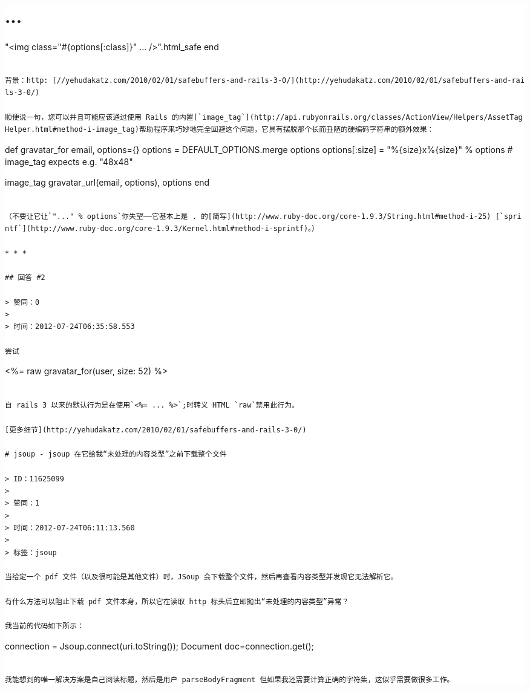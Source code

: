   # ...
  "<img class=\"#{options[:class]}\" ... />".html_safe
end 
```

背景：http: [//yehudakatz.com/2010/02/01/safebuffers-and-rails-3-0/](http://yehudakatz.com/2010/02/01/safebuffers-and-rails-3-0/)

顺便说一句，您可以并且可能应该通过使用 Rails 的内置[`image_tag`](http://api.rubyonrails.org/classes/ActionView/Helpers/AssetTagHelper.html#method-i-image_tag)帮助程序来巧妙地完全回避这个问题，它具有摆脱那个长而丑陋的硬编码字符串的额外效果：

```
def gravatar_for email, options={}
  options = DEFAULT_OPTIONS.merge options
  options[:size] = "%{size}x%{size}" % options  # image_tag expects e.g. "48x48"

  image_tag gravatar_url(email, options), options
end 
```

（不要让它让`"..." % options`你失望——它基本上是 . 的[简写](http://www.ruby-doc.org/core-1.9.3/String.html#method-i-25) [`sprintf`](http://www.ruby-doc.org/core-1.9.3/Kernel.html#method-i-sprintf)。）

* * *

## 回答 #2

> 赞同：0
> 
> 时间：2012-07-24T06:35:58.553

尝试

```
<%= raw gravatar_for(user, size: 52) %> 
```

自 rails 3 以来的默认行为是在使用`<%= ... %>`;时转义 HTML `raw`禁用此行为。

[更多细节](http://yehudakatz.com/2010/02/01/safebuffers-and-rails-3-0/)

# jsoup - jsoup 在它给我“未处理的内容类型”之前下载整个文件

> ID：11625099
> 
> 赞同：1
> 
> 时间：2012-07-24T06:11:13.560
> 
> 标签：jsoup

当给定一个 pdf 文件（以及很可能是其他文件）时，JSoup 会下载整个文件，然后再查看内容类型并发现它无法解析它。

有什么方法可以阻止下载 pdf 文件本身，所以它在读取 http 标头后立即抛出“未处理的内容类型”异常？

我当前的代码如下所示：

```
 connection = Jsoup.connect(uri.toString());
        Document doc=connection.get(); 
```

我能想到的唯一解决方案是自己阅读标题，然后是用户 parseBodyFragment 但如果我还需要计算正确的字符集，这似乎需要做很多工作。
```